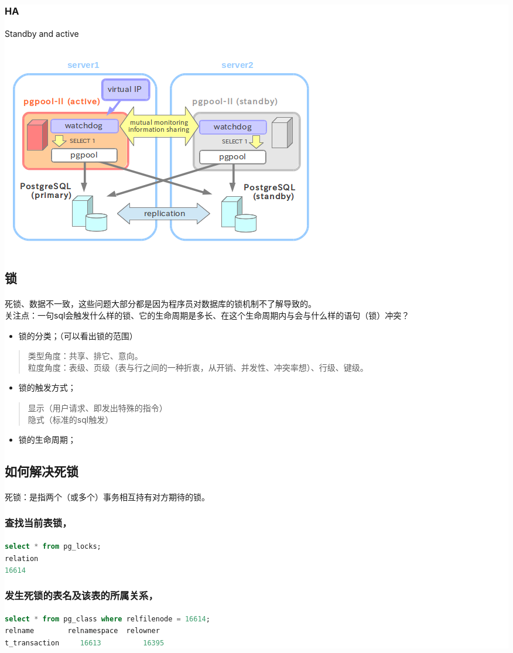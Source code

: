 ### HA
Standby and active    

![这是一张图](img/pg-HA.png)




## 锁
死锁、数据不一致，这些问题大部分都是因为程序员对数据库的锁机制不了解导致的。  
关注点：一句sql会触发什么样的锁、它的生命周期是多长、在这个生命周期内与会与什么样的语句（锁）冲突？  
- 锁的分类；（可以看出锁的范围）
> 类型角度：共享、排它、意向。  
> 粒度角度：表级、页级（表与行之间的一种折衷，从开销、并发性、冲突率想）、行级、键级。

- 锁的触发方式；
> 显示（用户请求、即发出特殊的指令）  
> 隐式（标准的sql触发）

- 锁的生命周期；






## 如何解决死锁
死锁：是指两个（或多个）事务相互持有对方期待的锁。

### 查找当前表锁，
```sql
select * from pg_locks;
relation 
16614
```

### 发生死锁的表名及该表的所属关系， 
```sql
select * from pg_class where relfilenode = 16614;
relname        relnamespace  relowner
t_transaction     16613          16395  
```
